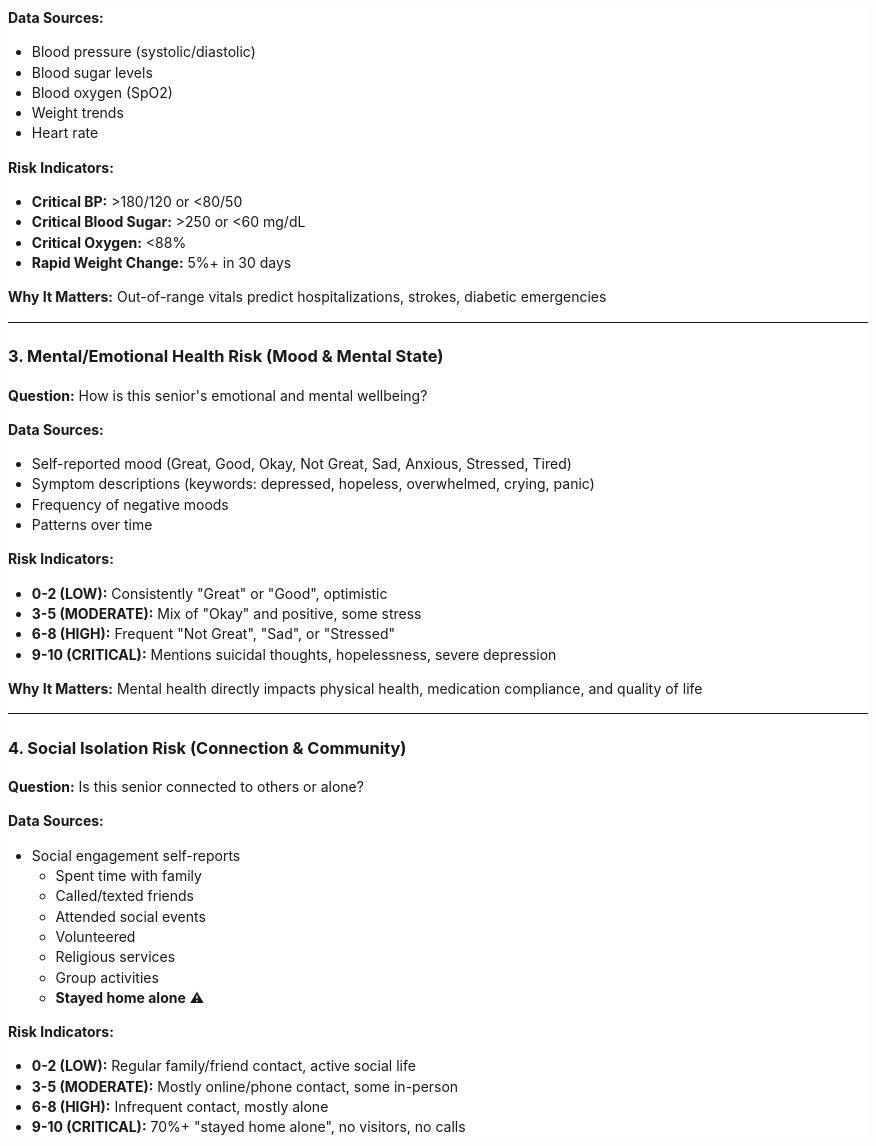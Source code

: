 **Data Sources:**
- Blood pressure (systolic/diastolic)
- Blood sugar levels
- Blood oxygen (SpO2)
- Weight trends
- Heart rate

**Risk Indicators:**
- **Critical BP:** >180/120 or <80/50
- **Critical Blood Sugar:** >250 or <60 mg/dL
- **Critical Oxygen:** <88%
- **Rapid Weight Change:** 5%+ in 30 days

**Why It Matters:**
Out-of-range vitals predict hospitalizations, strokes, diabetic emergencies

---

### 3. **Mental/Emotional Health Risk** (Mood & Mental State)
**Question:** How is this senior's emotional and mental wellbeing?

**Data Sources:**
- Self-reported mood (Great, Good, Okay, Not Great, Sad, Anxious, Stressed, Tired)
- Symptom descriptions (keywords: depressed, hopeless, overwhelmed, crying, panic)
- Frequency of negative moods
- Patterns over time

**Risk Indicators:**
- **0-2 (LOW):** Consistently "Great" or "Good", optimistic
- **3-5 (MODERATE):** Mix of "Okay" and positive, some stress
- **6-8 (HIGH):** Frequent "Not Great", "Sad", or "Stressed"
- **9-10 (CRITICAL):** Mentions suicidal thoughts, hopelessness, severe depression

**Why It Matters:**
Mental health directly impacts physical health, medication compliance, and quality of life

---

### 4. **Social Isolation Risk** (Connection & Community)
**Question:** Is this senior connected to others or alone?

**Data Sources:**
- Social engagement self-reports
  - Spent time with family
  - Called/texted friends
  - Attended social events
  - Volunteered
  - Religious services
  - Group activities
  - **Stayed home alone** ⚠️

**Risk Indicators:**
- **0-2 (LOW):** Regular family/friend contact, active social life
- **3-5 (MODERATE):** Mostly online/phone contact, some in-person
- **6-8 (HIGH):** Infrequent contact, mostly alone
- **9-10 (CRITICAL):** 70%+ "stayed home alone", no visitors, no calls
